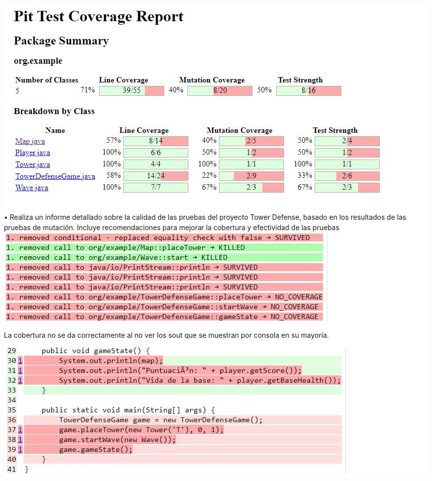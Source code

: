 ![alt text](28.png)

• Realiza un informe detallado sobre la calidad de las pruebas del proyecto Tower Defense,
basado en los resultados de las pruebas de mutación. Incluye recomendaciones para
mejorar la cobertura y efectividad de las pruebas
![alt text](29.png)

La cobertura no se da correctamente al no ver los sout que se muestran por consola en su mayoría.

![alt text](30.png)
